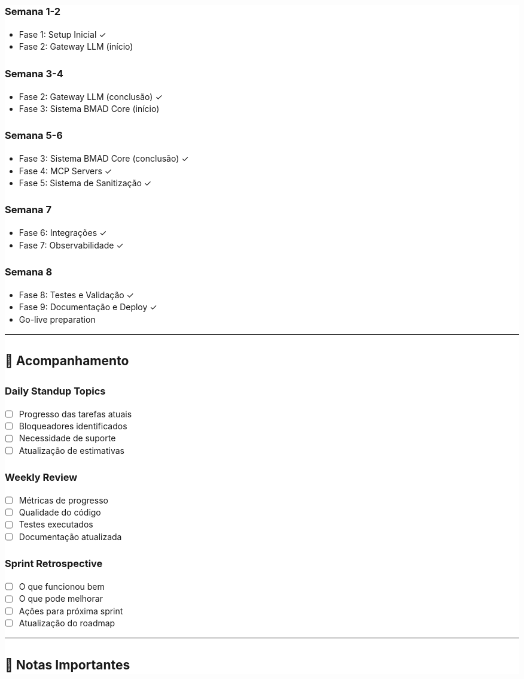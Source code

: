 ### Semana 1-2
- Fase 1: Setup Inicial ✓
- Fase 2: Gateway LLM (início)

### Semana 3-4
- Fase 2: Gateway LLM (conclusão) ✓
- Fase 3: Sistema BMAD Core (início)

### Semana 5-6
- Fase 3: Sistema BMAD Core (conclusão) ✓
- Fase 4: MCP Servers ✓
- Fase 5: Sistema de Sanitização ✓

### Semana 7
- Fase 6: Integrações ✓
- Fase 7: Observabilidade ✓

### Semana 8
- Fase 8: Testes e Validação ✓
- Fase 9: Documentação e Deploy ✓
- Go-live preparation

---

## 🔄 Acompanhamento

### Daily Standup Topics
- [ ] Progresso das tarefas atuais
- [ ] Bloqueadores identificados
- [ ] Necessidade de suporte
- [ ] Atualização de estimativas

### Weekly Review
- [ ] Métricas de progresso
- [ ] Qualidade do código
- [ ] Testes executados
- [ ] Documentação atualizada

### Sprint Retrospective
- [ ] O que funcionou bem
- [ ] O que pode melhorar
- [ ] Ações para próxima sprint
- [ ] Atualização do roadmap

---

## 📝 Notas Importantes
